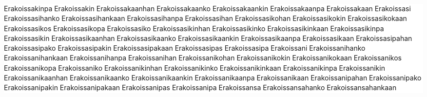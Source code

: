 Erakoissakinpa
Erakoissakin
Erakoissakaanhan
Erakoissakaanko
Erakoissakaankin
Erakoissakaanpa
Erakoissakaan
Erakoissasi
Erakoissasihanko
Erakoissasihankaan
Erakoissasihanpa
Erakoissasihan
Erakoissasikohan
Erakoissasikokin
Erakoissasikokaan
Erakoissasikos
Erakoissasikopa
Erakoissasiko
Erakoissasikinhan
Erakoissasikinko
Erakoissasikinkaan
Erakoissasikinpa
Erakoissasikin
Erakoissasikaanhan
Erakoissasikaanko
Erakoissasikaankin
Erakoissasikaanpa
Erakoissasikaan
Erakoissasipahan
Erakoissasipako
Erakoissasipakin
Erakoissasipakaan
Erakoissasipas
Erakoissasipa
Erakoissani
Erakoissanihanko
Erakoissanihankaan
Erakoissanihanpa
Erakoissanihan
Erakoissanikohan
Erakoissanikokin
Erakoissanikokaan
Erakoissanikos
Erakoissanikopa
Erakoissaniko
Erakoissanikinhan
Erakoissanikinko
Erakoissanikinkaan
Erakoissanikinpa
Erakoissanikin
Erakoissanikaanhan
Erakoissanikaanko
Erakoissanikaankin
Erakoissanikaanpa
Erakoissanikaan
Erakoissanipahan
Erakoissanipako
Erakoissanipakin
Erakoissanipakaan
Erakoissanipas
Erakoissanipa
Erakoissansa
Erakoissansahanko
Erakoissansahankaan